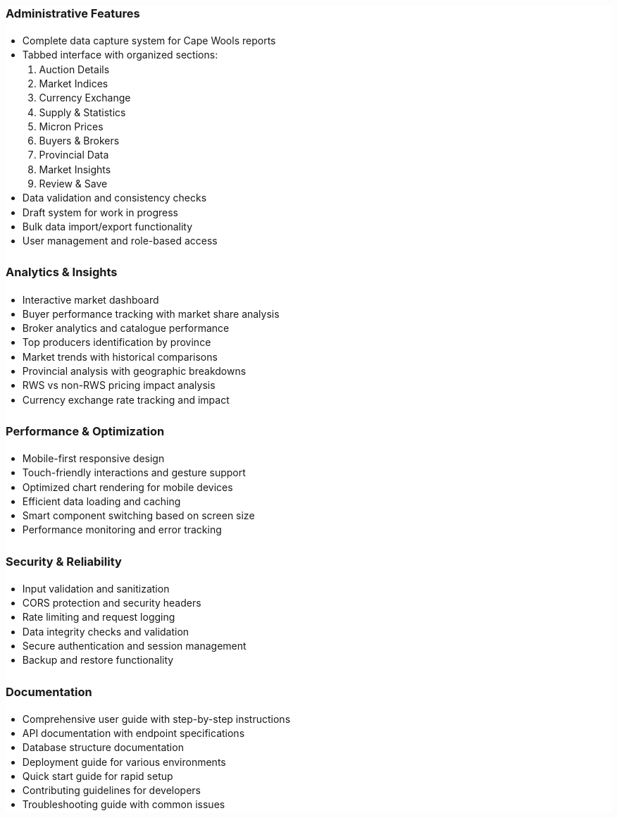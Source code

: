 ### Administrative Features
- Complete data capture system for Cape Wools reports
- Tabbed interface with organized sections:
  1. Auction Details
  2. Market Indices
  3. Currency Exchange
  4. Supply & Statistics
  5. Micron Prices
  6. Buyers & Brokers
  7. Provincial Data
  8. Market Insights
  9. Review & Save
- Data validation and consistency checks
- Draft system for work in progress
- Bulk data import/export functionality
- User management and role-based access

### Analytics & Insights
- Interactive market dashboard
- Buyer performance tracking with market share analysis
- Broker analytics and catalogue performance
- Top producers identification by province
- Market trends with historical comparisons
- Provincial analysis with geographic breakdowns
- RWS vs non-RWS pricing impact analysis
- Currency exchange rate tracking and impact

### Performance & Optimization
- Mobile-first responsive design
- Touch-friendly interactions and gesture support
- Optimized chart rendering for mobile devices
- Efficient data loading and caching
- Smart component switching based on screen size
- Performance monitoring and error tracking

### Security & Reliability
- Input validation and sanitization
- CORS protection and security headers
- Rate limiting and request logging
- Data integrity checks and validation
- Secure authentication and session management
- Backup and restore functionality

### Documentation
- Comprehensive user guide with step-by-step instructions
- API documentation with endpoint specifications
- Database structure documentation
- Deployment guide for various environments
- Quick start guide for rapid setup
- Contributing guidelines for developers
- Troubleshooting guide with common issues
